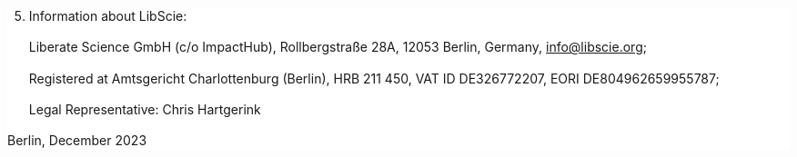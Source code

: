 5. Information about LibScie:

   Liberate Science GmbH (c/o ImpactHub), Rollbergstraße 28A, 12053 Berlin, Germany, info@libscie.org;

   Registered at Amtsgericht Charlottenburg (Berlin), HRB 211 450, VAT ID DE326772207, EORI DE804962659955787;

   Legal Representative: Chris Hartgerink

Berlin, December 2023
